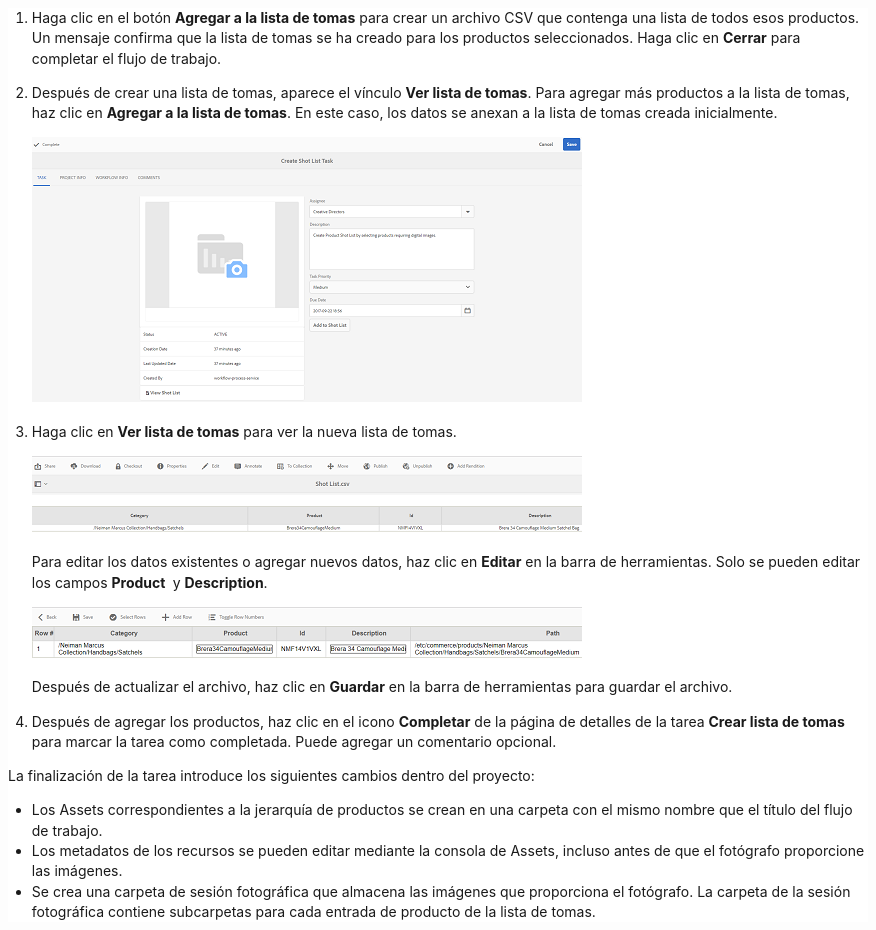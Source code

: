 1. Haga clic en el botón **Agregar a la lista de tomas** para crear un archivo CSV que contenga una lista de todos esos productos. Un mensaje confirma que la lista de tomas se ha creado para los productos seleccionados. Haga clic en **Cerrar** para completar el flujo de trabajo.

1. Después de crear una lista de tomas, aparece el vínculo **Ver lista de tomas**. Para agregar más productos a la lista de tomas, haz clic en **Agregar a la lista de tomas**. En este caso, los datos se anexan a la lista de tomas creada inicialmente.

   ![Agregar a la lista de tomas](assets/chlimage_1-147a.png)

1. Haga clic en **Ver lista de tomas** para ver la nueva lista de tomas.

   ![Ver lista de tomas](assets/chlimage_1-148a.png)

   Para editar los datos existentes o agregar nuevos datos, haz clic en **Editar** en la barra de herramientas. Solo se pueden editar los campos **Product &#x200B;** y **Description**.

   ![Editar lista de tomas](assets/chlimage_1-149a.png)

   Después de actualizar el archivo, haz clic en **Guardar** en la barra de herramientas para guardar el archivo.

1. Después de agregar los productos, haz clic en el icono **Completar** de la página de detalles de la tarea **Crear lista de tomas** para marcar la tarea como completada. Puede agregar un comentario opcional.

La finalización de la tarea introduce los siguientes cambios dentro del proyecto:

* Los Assets correspondientes a la jerarquía de productos se crean en una carpeta con el mismo nombre que el título del flujo de trabajo.
* Los metadatos de los recursos se pueden editar mediante la consola de Assets, incluso antes de que el fotógrafo proporcione las imágenes.
* Se crea una carpeta de sesión fotográfica que almacena las imágenes que proporciona el fotógrafo. La carpeta de la sesión fotográfica contiene subcarpetas para cada entrada de producto de la lista de tomas.

